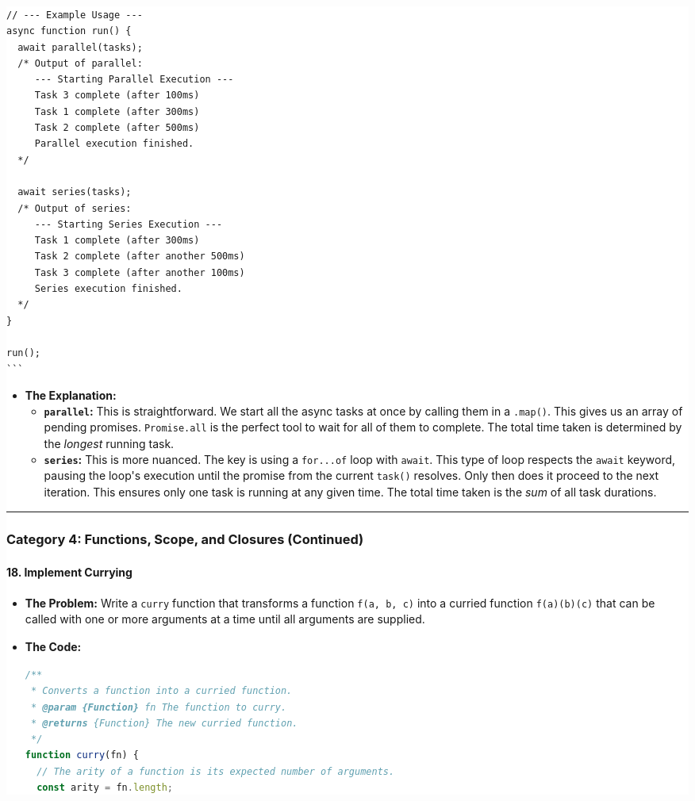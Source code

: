     // --- Example Usage ---
    async function run() {
      await parallel(tasks);
      /* Output of parallel:
         --- Starting Parallel Execution ---
         Task 3 complete (after 100ms)
         Task 1 complete (after 300ms)
         Task 2 complete (after 500ms)
         Parallel execution finished.
      */

      await series(tasks);
      /* Output of series:
         --- Starting Series Execution ---
         Task 1 complete (after 300ms)
         Task 2 complete (after another 500ms)
         Task 3 complete (after another 100ms)
         Series execution finished.
      */
    }

    run();
    ```

*   **The Explanation:**
    *   **`parallel`:** This is straightforward. We start all the async tasks at once by calling them in a `.map()`. This gives us an array of pending promises. `Promise.all` is the perfect tool to wait for all of them to complete. The total time taken is determined by the *longest* running task.
    *   **`series`:** This is more nuanced. The key is using a `for...of` loop with `await`. This type of loop respects the `await` keyword, pausing the loop's execution until the promise from the current `task()` resolves. Only then does it proceed to the next iteration. This ensures only one task is running at any given time. The total time taken is the *sum* of all task durations.

---

### Category 4: Functions, Scope, and Closures (Continued)

#### 18. Implement Currying

*   **The Problem:** Write a `curry` function that transforms a function `f(a, b, c)` into a curried function `f(a)(b)(c)` that can be called with one or more arguments at a time until all arguments are supplied.

*   **The Code:**
    ```javascript
    /**
     * Converts a function into a curried function.
     * @param {Function} fn The function to curry.
     * @returns {Function} The new curried function.
     */
    function curry(fn) {
      // The arity of a function is its expected number of arguments.
      const arity = fn.length;
